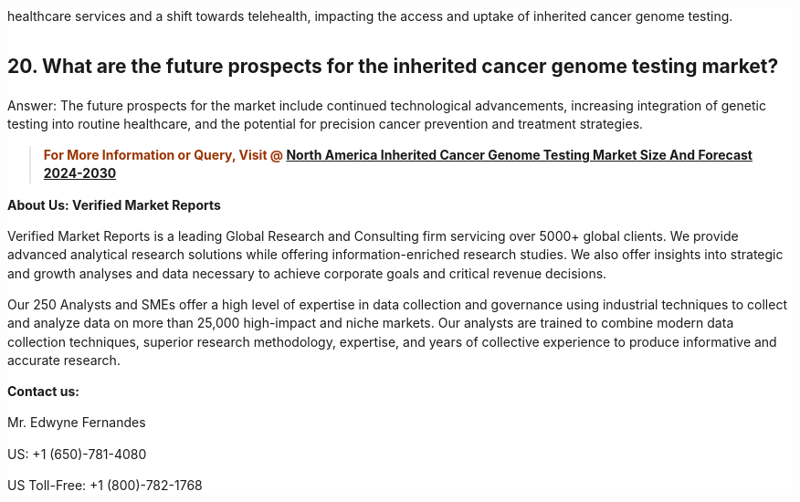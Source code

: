 healthcare services and a shift towards telehealth, impacting the access and uptake of inherited cancer genome testing.</p><h2>20. What are the future prospects for the inherited cancer genome testing market?</div><div></h2><p>Answer: The future prospects for the market include continued technological advancements, increasing integration of genetic testing into routine healthcare, and the potential for precision cancer prevention and treatment strategies.</p></body></html></p><blockquote><p><span style="color: #993300;"><strong>For More Information or Query, Visit @ <a href="https://www.verifiedmarketreports.com/product/inherited-cancer-genome-testing-market/">North America Inherited Cancer Genome Testing Market Size And Forecast 2024-2030</a></strong></span></p></blockquote><p><strong>About Us: Verified Market Reports</strong></p><p>Verified Market Reports is a leading Global Research and Consulting firm servicing over 5000+ global clients. We provide advanced analytical research solutions while offering information-enriched research studies. We also offer insights into strategic and growth analyses and data necessary to achieve corporate goals and critical revenue decisions.</p><p>Our 250 Analysts and SMEs offer a high level of expertise in data collection and governance using industrial techniques to collect and analyze data on more than 25,000 high-impact and niche markets. Our analysts are trained to combine modern data collection techniques, superior research methodology, expertise, and years of collective experience to produce informative and accurate research.</p><p><strong>Contact us:</strong></p><p>Mr. Edwyne Fernandes</p><p>US: +1 (650)-781-4080</p><p>US Toll-Free: +1 (800)-782-1768</p>
